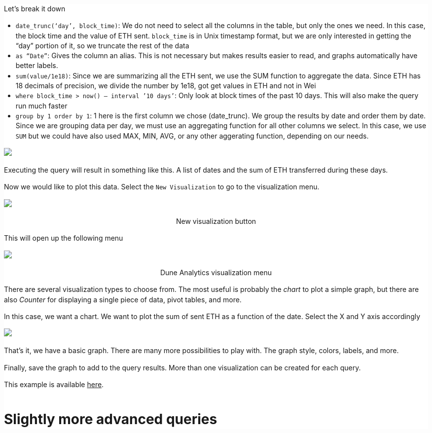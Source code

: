 Let’s break it down

* `date_trunc(‘day’, block_time)`: We do not need to select all the columns in the table, but only the ones we need. In this case, the block time and the value of ETH sent. `block_time` is in Unix timestamp format, but we are only interested in getting the “day” portion of it, so we truncate the rest of the data
* `as “Date”`: Gives the column an alias. This is not necessary but makes results easier to read, and graphs automatically have better labels.
* `sum(value/1e18)`: Since we are summarizing all the ETH sent, we use the SUM function to aggregate the data. Since ETH has 18 decimals of precision, we divide the number by 1e18, got get values in ETH and not in Wei
* `where block_time > now() — interval ’10 days’`: Only look at block times of the past 10 days. This will also make the query run much faster
* `group by 1 order by 1`: 1 here is the first column we chose (date_trunc). We group the results by date and order them by date. Since we are grouping data per day, we must use an aggregating function for all other columns we select. In this case, we use `SUM` but we could have also used MAX, MIN, AVG, or any other aggerating function, depending on our needs.

![](https://img.learnblockchain.cn/2020/11/06/16046504864871.jpg)

Executing the query will result in something like this. A list of dates and the sum of ETH transferred during these days.

Now we would like to plot this data. Select the `New Visualization` to go to the visualization menu.

![](https://img.learnblockchain.cn/2020/11/09/16049083150623.jpg)
<center>New visualization button</center>


This will open up the following menu

![](https://img.learnblockchain.cn/2020/11/09/16049088384988.jpg)
<center>Dune Analytics visualization menu</center>



There are several visualization types to choose from. The most useful is probably the *chart* to plot a simple graph, but there are also *Counter* for displaying a single piece of data, pivot tables, and more.

In this case, we want a chart. We want to plot the sum of sent ETH as a function of the date. Select the X and Y axis accordingly

![](https://img.learnblockchain.cn/2020/11/09/16049089263585.jpg)


That’s it, we have a basic graph. There are many more possibilities to play with. The graph style, colors, labels, and more.

Finally, save the graph to add to the query results. More than one visualization can be created for each query.

This example is available [here](https://explore.duneanalytics.com/queries/10100/source#20113).

# Slightly more advanced queries

